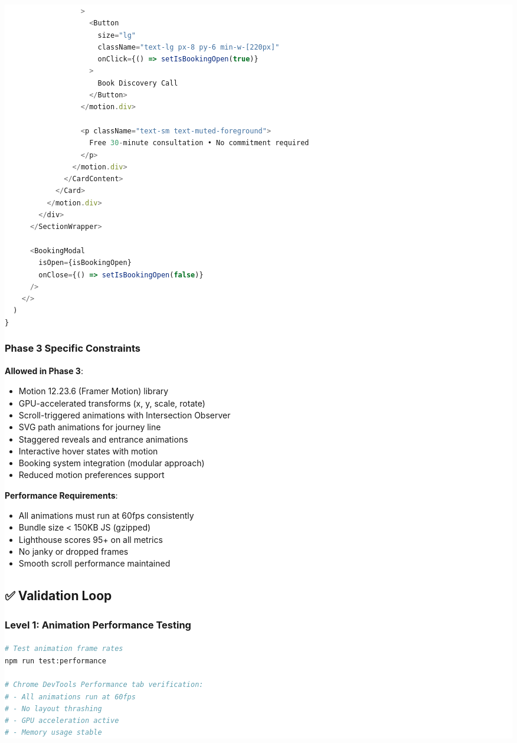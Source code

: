 ```typescript
                  >
                    <Button 
                      size="lg" 
                      className="text-lg px-8 py-6 min-w-[220px]"
                      onClick={() => setIsBookingOpen(true)}
                    >
                      Book Discovery Call
                    </Button>
                  </motion.div>
                  
                  <p className="text-sm text-muted-foreground">
                    Free 30-minute consultation • No commitment required
                  </p>
                </motion.div>
              </CardContent>
            </Card>
          </motion.div>
        </div>
      </SectionWrapper>
      
      <BookingModal 
        isOpen={isBookingOpen}
        onClose={() => setIsBookingOpen(false)}
      />
    </>
  )
}
```

### Phase 3 Specific Constraints

**Allowed in Phase 3**:
- Motion 12.23.6 (Framer Motion) library
- GPU-accelerated transforms (x, y, scale, rotate)
- Scroll-triggered animations with Intersection Observer
- SVG path animations for journey line
- Staggered reveals and entrance animations
- Interactive hover states with motion
- Booking system integration (modular approach)
- Reduced motion preferences support

**Performance Requirements**:
- All animations must run at 60fps consistently
- Bundle size < 150KB JS (gzipped) 
- Lighthouse scores 95+ on all metrics
- No janky or dropped frames
- Smooth scroll performance maintained

## ✅ Validation Loop

### Level 1: Animation Performance Testing
```bash
# Test animation frame rates
npm run test:performance

# Chrome DevTools Performance tab verification:
# - All animations run at 60fps
# - No layout thrashing
# - GPU acceleration active
# - Memory usage stable
```
